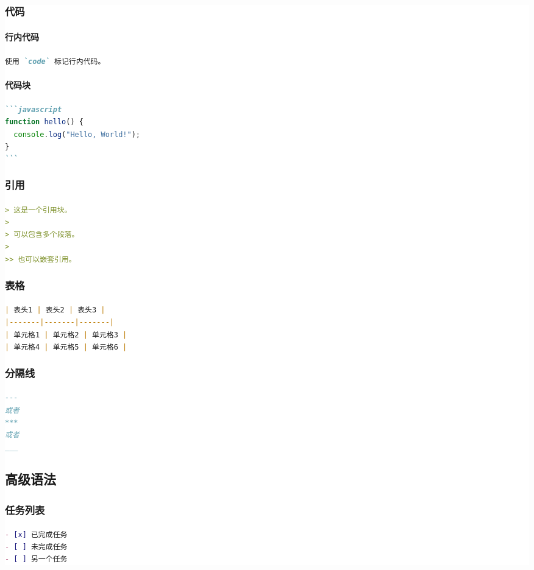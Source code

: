 ### 代码

#### 行内代码

```markdown
使用 `code` 标记行内代码。
```

#### 代码块

````markdown
```javascript
function hello() {
  console.log("Hello, World!");
}
```
````

### 引用

```markdown
> 这是一个引用块。
> 
> 可以包含多个段落。
> 
>> 也可以嵌套引用。
```

### 表格

```markdown
| 表头1 | 表头2 | 表头3 |
|-------|-------|-------|
| 单元格1 | 单元格2 | 单元格3 |
| 单元格4 | 单元格5 | 单元格6 |
```

### 分隔线

```markdown
---
或者
***
或者
___
```

## 高级语法

### 任务列表

```markdown
- [x] 已完成任务
- [ ] 未完成任务
- [ ] 另一个任务
```


[^1]: 这里是脚注的内容。